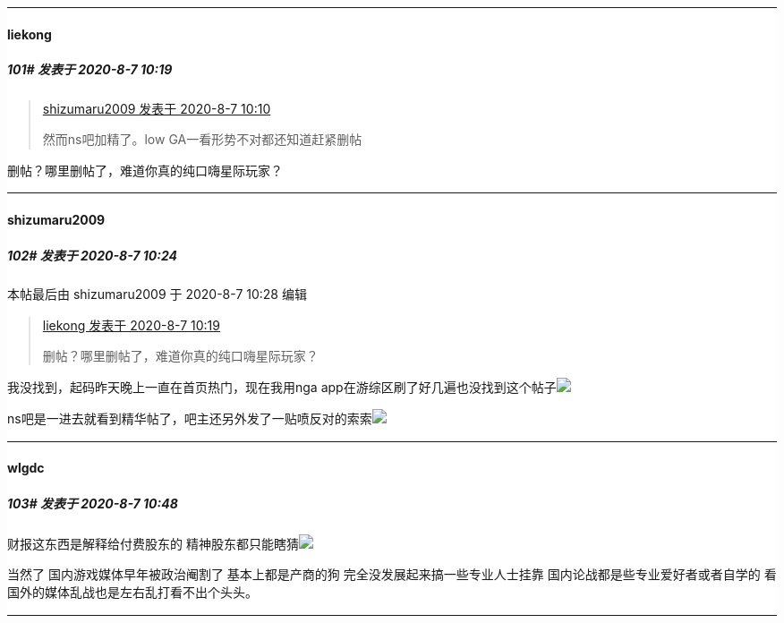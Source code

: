 





*****

####  liekong  
##### 101#       发表于 2020-8-7 10:19



<blockquote><a href="httphttps://bbs.saraba1st.com/2b/forum.php?mod=redirect&amp;goto=findpost&amp;pid=48345832&amp;ptid=1953494" target="_blank">shizumaru2009 发表于 2020-8-7 10:10</a>

然而ns吧加精了。low GA一看形势不对都还知道赶紧删帖</blockquote>
删帖？哪里删帖了，难道你真的纯口嗨星际玩家？







*****

####  shizumaru2009  
##### 102#       发表于 2020-8-7 10:24



 本帖最后由 shizumaru2009 于 2020-8-7 10:28 编辑 
<blockquote><a href="httphttps://bbs.saraba1st.com/2b/forum.php?mod=redirect&amp;goto=findpost&amp;pid=48345926&amp;ptid=1953494" target="_blank">liekong 发表于 2020-8-7 10:19</a>

删帖？哪里删帖了，难道你真的纯口嗨星际玩家？</blockquote>
我没找到，起码昨天晚上一直在首页热门，现在我用nga app在游综区刷了好几遍也没找到这个帖子<img src="https://static.saraba1st.com/image/smiley/face2017/013.png" referrerpolicy="no-referrer">

ns吧是一进去就看到精华帖了，吧主还另外发了一贴喷反对的索索<img src="https://static.saraba1st.com/image/smiley/face2017/053.png" referrerpolicy="no-referrer">







*****

####  wlgdc  
##### 103#       发表于 2020-8-7 10:48




财报这东西是解释给付费股东的 精神股东都只能瞎猜<img src="https://static.saraba1st.com/image/smiley/face2017/001.png" referrerpolicy="no-referrer">


当然了 国内游戏媒体早年被政治阉割了 基本上都是产商的狗 完全没发展起来搞一些专业人士挂靠 国内论战都是些专业爱好者或者自学的 看国外的媒体乱战也是左右乱打看不出个头头。







*****
